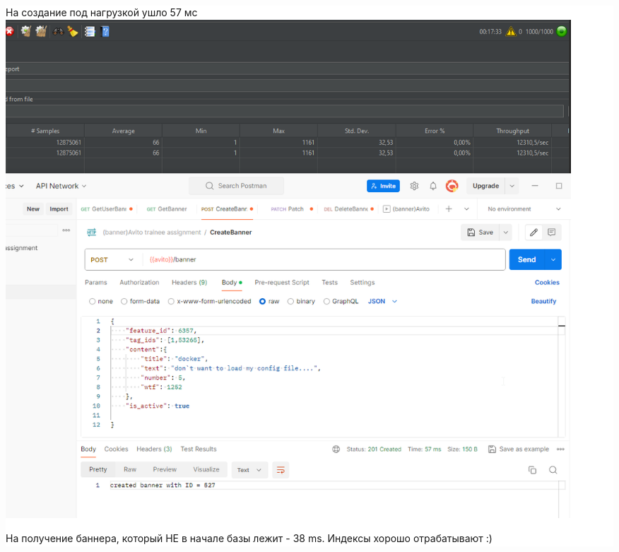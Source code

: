 
На создание под нагрузкой ушло 57 мс
<br><img src="assets/Pasted image 20240413133111.png" width="800" /><br>

На получение баннера, который НЕ в начале базы лежит - 38 ms. Индексы хорошо отрабатывают :)